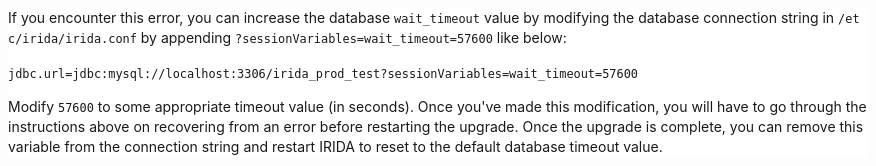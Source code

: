 If you encounter this error, you can increase the database `wait_timeout` value by modifying the database connection string in `/etc/irida/irida.conf` by appending `?sessionVariables=wait_timeout=57600` like below:

```
jdbc.url=jdbc:mysql://localhost:3306/irida_prod_test?sessionVariables=wait_timeout=57600
```

Modify `57600` to some appropriate timeout value (in seconds). Once you've made this modification, you will have to go through the instructions above on recovering from an error before restarting the upgrade. Once the upgrade is complete, you can remove this variable from the connection string and restart IRIDA to reset to the default database timeout value.
